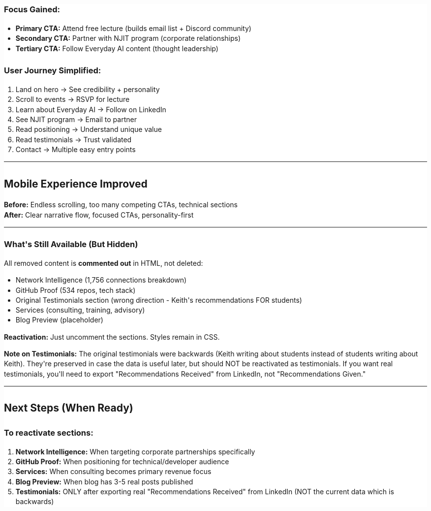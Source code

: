 ### Focus Gained:
- **Primary CTA:** Attend free lecture (builds email list + Discord community)
- **Secondary CTA:** Partner with NJIT program (corporate relationships)
- **Tertiary CTA:** Follow Everyday AI content (thought leadership)

### User Journey Simplified:
1. Land on hero → See credibility + personality
2. Scroll to events → RSVP for lecture
3. Learn about Everyday AI → Follow on LinkedIn
4. See NJIT program → Email to partner
5. Read positioning → Understand unique value
6. Read testimonials → Trust validated
7. Contact → Multiple easy entry points

---

## Mobile Experience Improved

**Before:** Endless scrolling, too many competing CTAs, technical sections  
**After:** Clear narrative flow, focused CTAs, personality-first

---

### What's Still Available (But Hidden)

All removed content is **commented out** in HTML, not deleted:
- Network Intelligence (1,756 connections breakdown)
- GitHub Proof (534 repos, tech stack)
- Original Testimonials section (wrong direction - Keith's recommendations FOR students)
- Services (consulting, training, advisory)
- Blog Preview (placeholder)

**Reactivation:** Just uncomment the sections. Styles remain in CSS.

**Note on Testimonials:** The original testimonials were backwards (Keith writing about students instead of students writing about Keith). They're preserved in case the data is useful later, but should NOT be reactivated as testimonials. If you want real testimonials, you'll need to export "Recommendations Received" from LinkedIn, not "Recommendations Given."

---

## Next Steps (When Ready)

### To reactivate sections:
1. **Network Intelligence:** When targeting corporate partnerships specifically
2. **GitHub Proof:** When positioning for technical/developer audience
3. **Services:** When consulting becomes primary revenue focus
4. **Blog Preview:** When blog has 3-5 real posts published
5. **Testimonials:** ONLY after exporting real "Recommendations Received" from LinkedIn (NOT the current data which is backwards)
